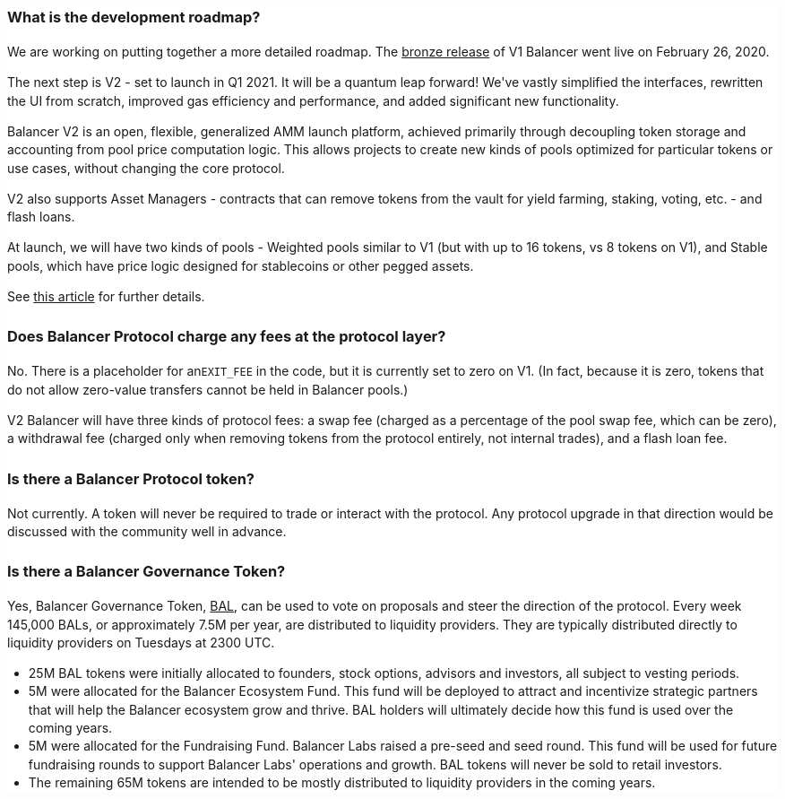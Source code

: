 ### What is the development roadmap?

We are working on putting together a more detailed roadmap. The [bronze release](https://github.com/balancer-labs/balancer-core/releases/tag/v1.0.0) of V1 Balancer went live on February 26, 2020.

The next step is V2 - set to launch in Q1 2021. It will be a quantum leap forward! We've vastly simplified the interfaces, rewritten the UI from scratch, improved gas efficiency and performance, and added significant new functionality.

Balancer V2 is an open, flexible, generalized AMM launch platform, achieved primarily through decoupling token storage and accounting from pool price computation logic. This allows projects to create new kinds of pools optimized for particular tokens or use cases, without changing the core protocol.

V2 also supports Asset Managers - contracts that can remove tokens from the vault for yield farming, staking, voting, etc. - and flash loans.

At launch, we will have two kinds of pools - Weighted pools similar to V1 \(but with up to 16 tokens, vs 8 tokens on V1\), and Stable pools, which have price logic designed for stablecoins or other pegged assets.

See [this article](https://medium.com/balancer-protocol/balancer-v2-generalizing-amms-16343c4563ff) for further details.

### Does Balancer Protocol charge any fees at the protocol layer?

No. There is a placeholder for an`EXIT_FEE` in the code, but it is currently set to zero on V1. \(In fact, because it is zero, tokens that do not allow zero-value transfers cannot be held in Balancer pools.\)

V2 Balancer will have three kinds of protocol fees: a swap fee \(charged as a percentage of the pool swap fee, which can be zero\), a withdrawal fee \(charged only when removing tokens from the protocol entirely, not internal trades\), and a flash loan fee.

### Is there a Balancer Protocol token?

Not currently. A token will never be required to trade or interact with the protocol. Any protocol upgrade in that direction would be discussed with the community well in advance.

### Is there a Balancer Governance Token?

Yes, Balancer Governance Token, [BAL](https://github.com/balancer-labs/docs/tree/1d12c9a19497529cf518328e06d801f8f1c89d7f/protocol/bal-balancer-governance-token/README.md), can be used to vote on proposals and steer the direction of the protocol. Every week 145,000 BALs, or approximately 7.5M per year, are distributed to liquidity providers. They are typically distributed directly to liquidity providers on Tuesdays at 2300 UTC.

* 25M BAL tokens were initially allocated to founders, stock options, advisors and investors, all subject to vesting periods.
* 5M were allocated for the Balancer Ecosystem Fund. This fund will be deployed to attract and incentivize strategic partners that will help the Balancer ecosystem grow and thrive. BAL holders will ultimately decide how this fund is used over the coming years.
* 5M were allocated for the Fundraising Fund. Balancer Labs raised a pre-seed and seed round. This fund will be used for future fundraising rounds to support Balancer Labs' operations and growth. BAL tokens will never be sold to retail investors.
* The remaining 65M tokens are intended to be mostly distributed to liquidity providers in the coming years.
